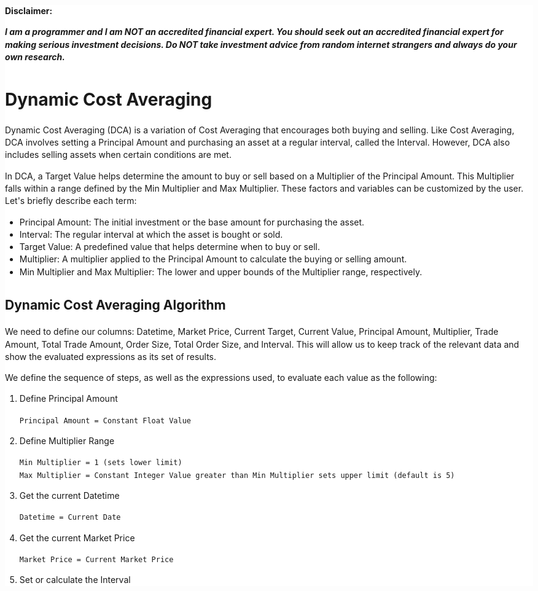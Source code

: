 **Disclaimer:**

_**I am a programmer and I am NOT an accredited financial expert. You should
seek out an accredited financial expert for making serious investment decisions.
Do NOT take investment advice from random internet strangers and always do your
own research.**_

# Dynamic Cost Averaging

Dynamic Cost Averaging (DCA) is a variation of Cost Averaging that encourages
both buying and selling. Like Cost Averaging, DCA involves setting a Principal
Amount and purchasing an asset at a regular interval, called the Interval.
However, DCA also includes selling assets when certain conditions are met.

In DCA, a Target Value helps determine the amount to buy or sell based on a
Multiplier of the Principal Amount. This Multiplier falls within a range defined
by the Min Multiplier and Max Multiplier. These factors and variables can be
customized by the user. Let's briefly describe each term:

-   Principal Amount: The initial investment or the base amount for purchasing
    the asset.
-   Interval: The regular interval at which the asset is bought or sold.
-   Target Value: A predefined value that helps determine when to buy or sell.
-   Multiplier: A multiplier applied to the Principal Amount to calculate the
    buying or selling amount.
-   Min Multiplier and Max Multiplier: The lower and upper bounds of the
    Multiplier range, respectively.

## Dynamic Cost Averaging Algorithm

We need to define our columns: Datetime, Market Price, Current Target, Current
Value, Principal Amount, Multiplier, Trade Amount, Total Trade Amount, Order
Size, Total Order Size, and Interval. This will allow us to keep track of the
relevant data and show the evaluated expressions as its set of results.

We define the sequence of steps, as well as the expressions used, to evaluate
each value as the following:

1.  Define Principal Amount

        Principal Amount = Constant Float Value

2.  Define Multiplier Range

        Min Multiplier = 1 (sets lower limit)
        Max Multiplier = Constant Integer Value greater than Min Multiplier sets upper limit (default is 5)

3.  Get the current Datetime

        Datetime = Current Date

4.  Get the current Market Price

        Market Price = Current Market Price

5.  Set or calculate the Interval
